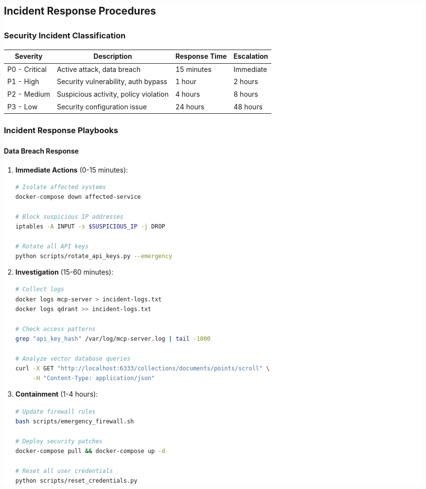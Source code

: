 ## Incident Response Procedures

### Security Incident Classification

| Severity      | Description                           | Response Time | Escalation |
| ------------- | ------------------------------------- | ------------- | ---------- |
| P0 - Critical | Active attack, data breach            | 15 minutes    | Immediate  |
| P1 - High     | Security vulnerability, auth bypass   | 1 hour        | 2 hours    |
| P2 - Medium   | Suspicious activity, policy violation | 4 hours       | 8 hours    |
| P3 - Low      | Security configuration issue          | 24 hours      | 48 hours   |

### Incident Response Playbooks

#### Data Breach Response

1. **Immediate Actions** (0-15 minutes):

   ```bash
   # Isolate affected systems
   docker-compose down affected-service

   # Block suspicious IP addresses
   iptables -A INPUT -s $SUSPICIOUS_IP -j DROP

   # Rotate all API keys
   python scripts/rotate_api_keys.py --emergency
   ```

2. **Investigation** (15-60 minutes):

   ```bash
   # Collect logs
   docker logs mcp-server > incident-logs.txt
   docker logs qdrant >> incident-logs.txt

   # Check access patterns
   grep "api_key_hash" /var/log/mcp-server.log | tail -1000

   # Analyze vector database queries
   curl -X GET "http://localhost:6333/collections/documents/points/scroll" \
        -H "Content-Type: application/json"
   ```

3. **Containment** (1-4 hours):

   ```bash
   # Update firewall rules
   bash scripts/emergency_firewall.sh

   # Deploy security patches
   docker-compose pull && docker-compose up -d

   # Reset all user credentials
   python scripts/reset_credentials.py
   ```

